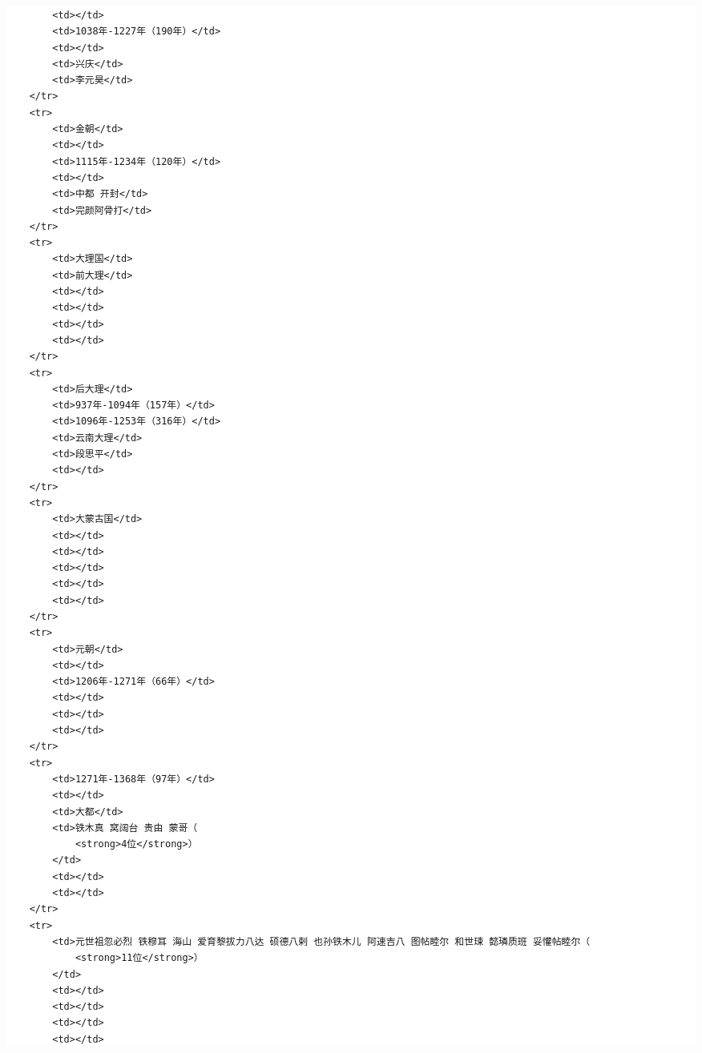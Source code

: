 			<td></td>
			<td>1038年-1227年（190年）</td>
			<td></td>
			<td>兴庆</td>
			<td>李元昊</td>
		</tr>
		<tr>
			<td>金朝</td>
			<td></td>
			<td>1115年-1234年（120年）</td>
			<td></td>
			<td>中都 开封</td>
			<td>完颜阿骨打</td>
		</tr>
		<tr>
			<td>大理国</td>
			<td>前大理</td>
			<td></td>
			<td></td>
			<td></td>
			<td></td>
		</tr>
		<tr>
			<td>后大理</td>
			<td>937年-1094年（157年）</td>
			<td>1096年-1253年（316年）</td>
			<td>云南大理</td>
			<td>段思平</td>
			<td></td>
		</tr>
		<tr>
			<td>大蒙古国</td>
			<td></td>
			<td></td>
			<td></td>
			<td></td>
			<td></td>
		</tr>
		<tr>
			<td>元朝</td>
			<td></td>
			<td>1206年-1271年（66年）</td>
			<td></td>
			<td></td>
			<td></td>
		</tr>
		<tr>
			<td>1271年-1368年（97年）</td>
			<td></td>
			<td>大都</td>
			<td>铁木真 窝阔台 贵由 蒙哥（
				<strong>4位</strong>）
			</td>
			<td></td>
			<td></td>
		</tr>
		<tr>
			<td>元世祖忽必烈 铁穆耳 海山 爱育黎拔力八达 硕德八剌 也孙铁木儿 阿速吉八 图帖睦尔 和世㻋 懿璘质班 妥懽帖睦尔（
				<strong>11位</strong>）
			</td>
			<td></td>
			<td></td>
			<td></td>
			<td></td>